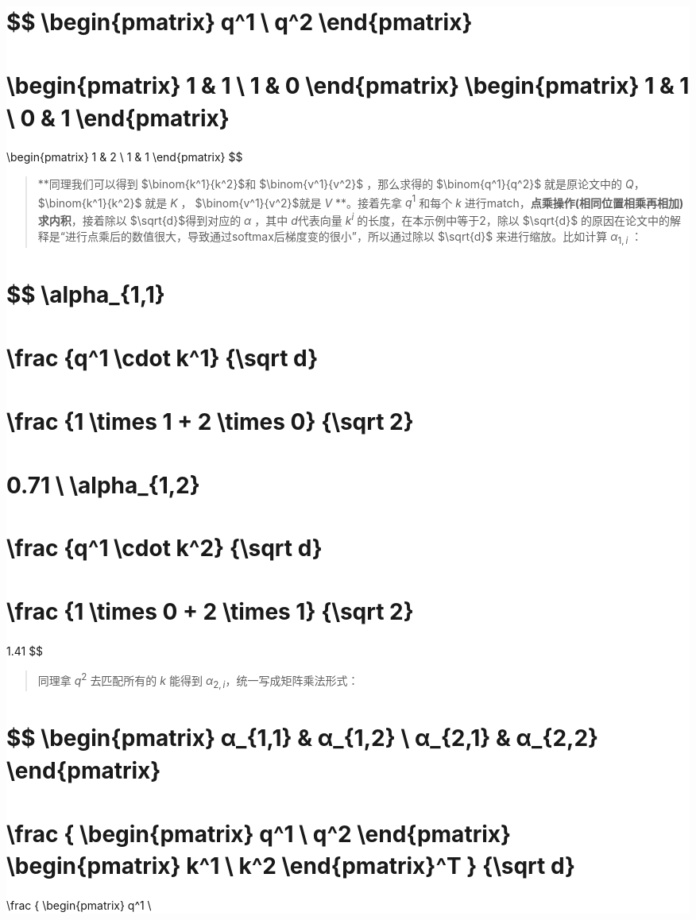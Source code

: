 $$
\begin{pmatrix}
 q^1  \\
 q^2
\end{pmatrix}
 = 
\begin{pmatrix}
 1 & 1 \\
 1 & 0
\end{pmatrix}
\begin{pmatrix}
 1 & 1 \\
 0 & 1
\end{pmatrix}
=
\begin{pmatrix}
 1 & 2 \\
 1 & 1
\end{pmatrix}
$$
> **同理我们可以得到 $\binom{k^1}{k^2}$和 $\binom{v^1}{v^2}$ ，那么求得的 $\binom{q^1}{q^2}$ 就是原论文中的 $Q$， $\binom{k^1}{k^2}$ 就是 $K$ ， $\binom{v^1}{v^2}$就是 $V$ **。接着先拿 $q^1$ 和每个 $k$ 进行match，**点乘操作(相同位置相乘再相加)求内积**，接着除以 $\sqrt{d}$得到对应的 $\alpha$ ，其中 $d$代表向量 $k^i$ 的长度，在本示例中等于2，除以 $\sqrt{d}$ 的原因在论文中的解释是“进行点乘后的数值很大，导致通过softmax后梯度变的很小”，所以通过除以 $\sqrt{d}$ 来进行缩放。比如计算 $\alpha_{1, i}$ ：

$$
\alpha_{1,1}
=
\frac {q^1 \cdot k^1} {\sqrt d}
=
\frac {1 \times 1 + 2 \times 0} {\sqrt 2}
=
0.71 \\
\alpha_{1,2}
=
\frac {q^1 \cdot k^2} {\sqrt d}
=
\frac {1 \times 0 + 2 \times 1} {\sqrt 2}
=
1.41
$$
> 同理拿 $q^2$ 去匹配所有的 $k$ 能得到 $\alpha_{2, i}$，统一写成矩阵乘法形式：

$$
\begin{pmatrix}
 α_{1,1} & α_{1,2} \\
 α_{2,1} & α_{2,2}
\end{pmatrix}
=
\frac {
\begin{pmatrix}
q^1 \\
q^2
\end{pmatrix}
\begin{pmatrix}
k^1 \\
k^2
\end{pmatrix}^T
}
{\sqrt d}
=
\frac {
\begin{pmatrix}
q^1 \\